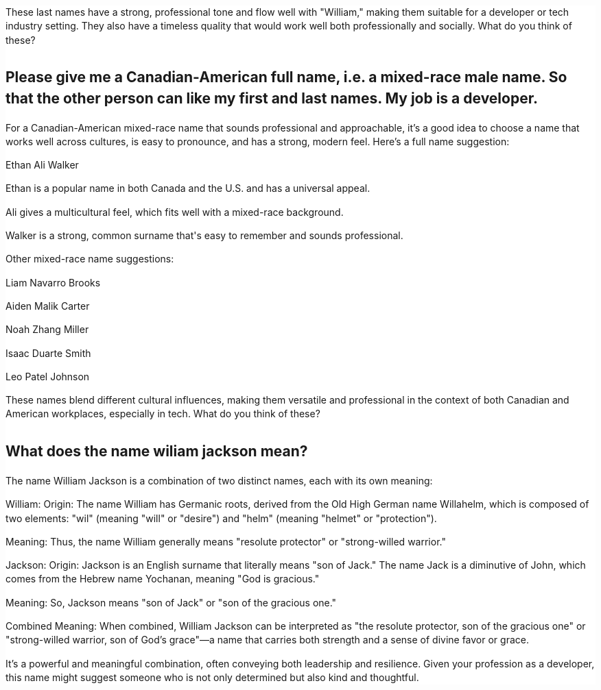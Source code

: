 These last names have a strong, professional tone and flow well with "William," making them suitable for a developer or tech industry setting. They also have a timeless quality that would work well both professionally and socially. What do you think of these?

## Please give me a Canadian-American full name, i.e. a mixed-race male name. So that the other person can like my first and last names. My job is a developer.
For a Canadian-American mixed-race name that sounds professional and approachable, it’s a good idea to choose a name that works well across cultures, is easy to pronounce, and has a strong, modern feel. Here’s a full name suggestion:

Ethan Ali Walker

Ethan is a popular name in both Canada and the U.S. and has a universal appeal.

Ali gives a multicultural feel, which fits well with a mixed-race background.

Walker is a strong, common surname that's easy to remember and sounds professional.

Other mixed-race name suggestions:

Liam Navarro Brooks

Aiden Malik Carter

Noah Zhang Miller

Isaac Duarte Smith

Leo Patel Johnson

These names blend different cultural influences, making them versatile and professional in the context of both Canadian and American workplaces, especially in tech. What do you think of these?

## What does the name wiliam jackson mean?
The name William Jackson is a combination of two distinct names, each with its own meaning:

William:
Origin: The name William has Germanic roots, derived from the Old High German name Willahelm, which is composed of two elements: "wil" (meaning "will" or "desire") and "helm" (meaning "helmet" or "protection").

Meaning: Thus, the name William generally means "resolute protector" or "strong-willed warrior."

Jackson:
Origin: Jackson is an English surname that literally means "son of Jack." The name Jack is a diminutive of John, which comes from the Hebrew name Yochanan, meaning "God is gracious."

Meaning: So, Jackson means "son of Jack" or "son of the gracious one."

Combined Meaning:
When combined, William Jackson can be interpreted as "the resolute protector, son of the gracious one" or "strong-willed warrior, son of God’s grace"—a name that carries both strength and a sense of divine favor or grace.

It’s a powerful and meaningful combination, often conveying both leadership and resilience. Given your profession as a developer, this name might suggest someone who is not only determined but also kind and thoughtful.
